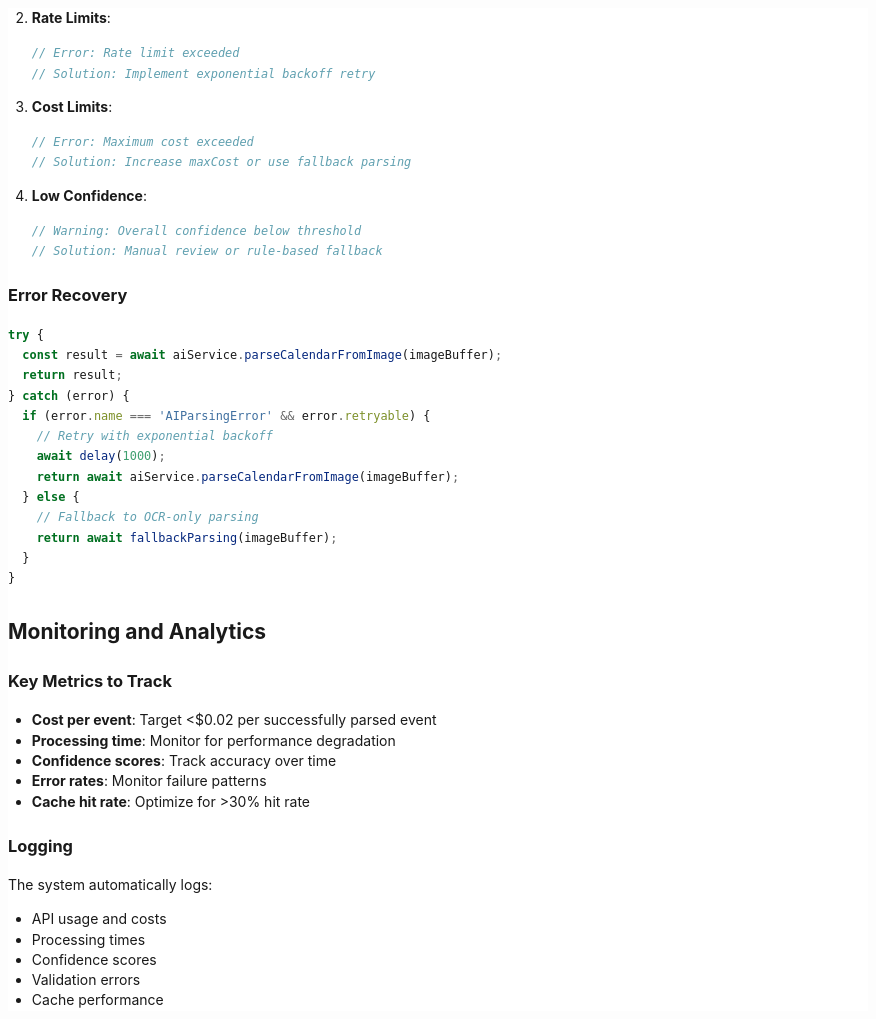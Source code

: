 2. **Rate Limits**:
   ```typescript
   // Error: Rate limit exceeded
   // Solution: Implement exponential backoff retry
   ```

3. **Cost Limits**:
   ```typescript
   // Error: Maximum cost exceeded
   // Solution: Increase maxCost or use fallback parsing
   ```

4. **Low Confidence**:
   ```typescript
   // Warning: Overall confidence below threshold
   // Solution: Manual review or rule-based fallback
   ```

### Error Recovery

```typescript
try {
  const result = await aiService.parseCalendarFromImage(imageBuffer);
  return result;
} catch (error) {
  if (error.name === 'AIParsingError' && error.retryable) {
    // Retry with exponential backoff
    await delay(1000);
    return await aiService.parseCalendarFromImage(imageBuffer);
  } else {
    // Fallback to OCR-only parsing
    return await fallbackParsing(imageBuffer);
  }
}
```

## Monitoring and Analytics

### Key Metrics to Track

- **Cost per event**: Target <$0.02 per successfully parsed event
- **Processing time**: Monitor for performance degradation
- **Confidence scores**: Track accuracy over time
- **Error rates**: Monitor failure patterns
- **Cache hit rate**: Optimize for >30% hit rate

### Logging

The system automatically logs:
- API usage and costs
- Processing times
- Confidence scores
- Validation errors
- Cache performance
